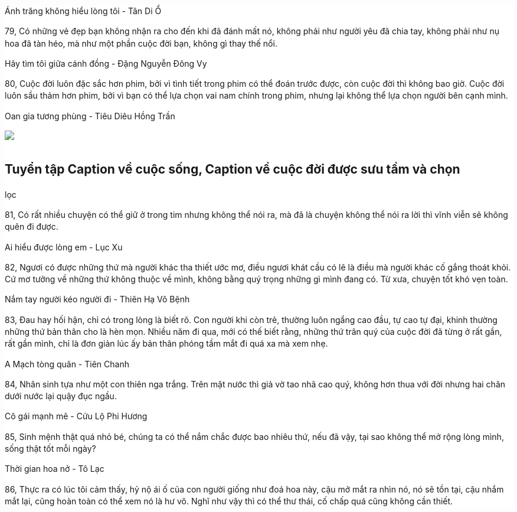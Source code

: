 Ánh trăng không hiểu lòng tôi - Tân Di Ổ

79, Có những vẻ đẹp bạn không nhận ra cho đến khi đã đánh mất nó, không
phải như người yêu đã chia tay, không phải như nụ hoa đã tàn héo, mà như
một phần cuộc đời bạn, không gì thay thế nổi.

Hãy tìm tôi giữa cánh đồng - Đặng Nguyễn Đông Vy

80, Cuộc đời luôn đặc sắc hơn phim, bởi vì tình tiết trong phim có thể đoán
trước được, còn cuộc đời thì không bao giờ. Cuộc đời luôn sầu thảm hơn phim,
bởi vì bạn có thể lựa chọn vai nam chính trong phim, nhưng lại không thể
lựa chọn người bên cạnh mình.

Oan gia tương phùng - Tiêu Diêu Hồng Trần

![](https://ocuaso.com/wp-content/uploads/2018/06/caption-ngon-tinh-hay-ve-cuoc-song-5.jpg)

## Tuyển tập Caption về cuộc sống, Caption về cuộc đời được sưu tầm và chọn
lọc

81, Có rất nhiều chuyện có thể giữ ở trong tim nhưng không thể nói ra, mà
đã là chuyện không thể nói ra lời thì vĩnh viễn sẽ không quên đi được.

Ai hiểu được lòng em - Lục Xu

82, Ngươi có được những thứ mà người khác tha thiết ước mơ, điều ngươi khát
cầu có lẽ là điều mà người khác cố gắng thoát khỏi. Cứ mơ tưởng về những
thứ không thuộc về mình, không bằng quý trọng những gì mình đang có. Từ
xưa, chuyện tốt khó vẹn toàn.

Nắm tay người kéo người đi - Thiên Hạ Vô Bệnh

83, Đau hay hối hận, chỉ có trong lòng là biết rõ. Con người khi còn trẻ,
thường luôn ngẩng cao đầu, tự cao tự đại, khinh thường những thứ bản thân
cho là hèn mọn. Nhiều năm đi qua, mới có thế biết rằng, những thứ trân quý
của cuộc đời đã từng ở rất gần, rất gần mình, chỉ là đơn giản lúc ấy bản
thân phóng tầm mắt đi quá xa mà xem nhẹ.

A Mạch tòng quân - Tiên Chanh

84, Nhân sinh tựa như một con thiên nga trắng. Trên mặt nước thì giả vờ
tao nhã cao quý, không hơn thua với đời nhưng hai chân dưới nước lại quậy
đục ngầu.

Cô gái mạnh mẽ - Cửu Lộ Phi Hương

85, Sinh mệnh thật quá nhỏ bé, chúng ta có thể nắm chắc được bao nhiêu thứ,
nếu đã vậy, tại sao không thể mở rộng lòng mình, sống thật tốt mỗi ngày?

Thời gian hoa nở - Tô Lạc

86, Thực ra có lúc tôi cảm thấy, hỷ nộ ái ố của con người giống như đoá
hoa này, cậu mở mắt ra nhìn nó, nó sẽ tồn tại, cậu nhắm mắt lại, cũng hoàn
toàn có thể xem nó là hư vô. Nghĩ như vậy thì có thể thư thái, cố chấp quá
cũng không cần thiết.
